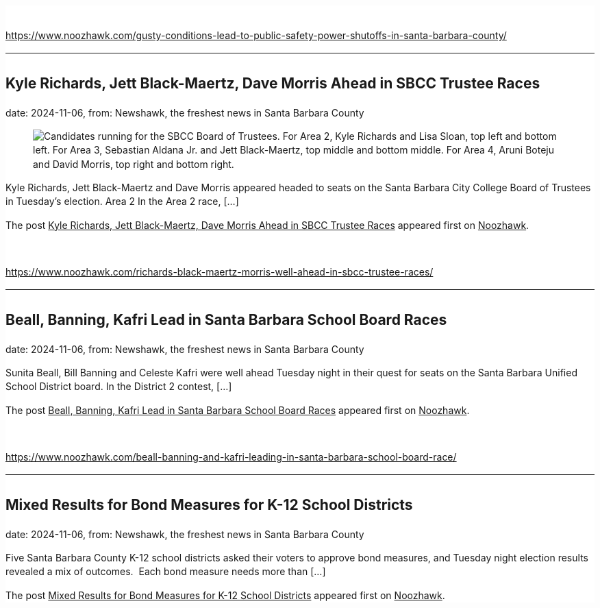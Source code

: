 
<br> 

<https://www.noozhawk.com/gusty-conditions-lead-to-public-safety-power-shutoffs-in-santa-barbara-county/>

---

## Kyle Richards, Jett Black-Maertz, Dave Morris Ahead in SBCC Trustee Races

date: 2024-11-06, from: Newshawk, the freshest news in Santa Barbara County

<figure><img width="1024" height="831" src="https://i0.wp.com/www.noozhawk.com/wp-content/uploads/2024/10/100124-sbcc-board-candidate-grid-2.jpg?fit=1024%2C831&amp;ssl=1" class="attachment-rss-image-size size-rss-image-size wp-post-image" alt="Candidates running for the SBCC Board of Trustees. For Area 2, Kyle Richards and Lisa Sloan, top left and bottom left. For Area 3, Sebastian Aldana Jr. and Jett Black-Maertz, top middle and bottom middle. For Area 4, Aruni Boteju and David Morris, top right and bottom right." decoding="async" srcset="https://i0.wp.com/www.noozhawk.com/wp-content/uploads/2024/10/100124-sbcc-board-candidate-grid-2.jpg?w=1200&amp;ssl=1 1200w, https://i0.wp.com/www.noozhawk.com/wp-content/uploads/2024/10/100124-sbcc-board-candidate-grid-2.jpg?resize=300%2C244&amp;ssl=1 300w, https://i0.wp.com/www.noozhawk.com/wp-content/uploads/2024/10/100124-sbcc-board-candidate-grid-2.jpg?resize=1024%2C831&amp;ssl=1 1024w, https://i0.wp.com/www.noozhawk.com/wp-content/uploads/2024/10/100124-sbcc-board-candidate-grid-2.jpg?resize=768%2C623&amp;ssl=1 768w, https://i0.wp.com/www.noozhawk.com/wp-content/uploads/2024/10/100124-sbcc-board-candidate-grid-2.jpg?resize=400%2C325&amp;ssl=1 400w, https://i0.wp.com/www.noozhawk.com/wp-content/uploads/2024/10/100124-sbcc-board-candidate-grid-2.jpg?fit=1024%2C831&amp;ssl=1&amp;w=370 370w" sizes="(max-width: 34.9rem) calc(100vw - 2rem), (max-width: 53rem) calc(8 * (100vw / 12)), (min-width: 53rem) calc(6 * (100vw / 12)), 100vw" /></figure>
<p>Kyle Richards, Jett Black-Maertz and Dave Morris appeared headed to seats on the Santa Barbara City College Board of Trustees in Tuesday&#8217;s election. Area 2 In the Area 2 race, [&#8230;]</p>
<p>The post <a href="https://www.noozhawk.com/richards-black-maertz-morris-well-ahead-in-sbcc-trustee-races/">Kyle Richards, Jett Black-Maertz, Dave Morris Ahead in SBCC Trustee Races</a> appeared first on <a href="https://www.noozhawk.com">Noozhawk</a>.</p>
 

<br> 

<https://www.noozhawk.com/richards-black-maertz-morris-well-ahead-in-sbcc-trustee-races/>

---

## Beall, Banning, Kafri Lead in Santa Barbara School Board Races

date: 2024-11-06, from: Newshawk, the freshest news in Santa Barbara County

<p>Sunita Beall, Bill Banning and Celeste Kafri were well ahead Tuesday night in their quest for seats on the Santa Barbara Unified School District board. In the District 2 contest, [&#8230;]</p>
<p>The post <a href="https://www.noozhawk.com/beall-banning-and-kafri-leading-in-santa-barbara-school-board-race/">Beall, Banning, Kafri Lead in Santa Barbara School Board Races</a> appeared first on <a href="https://www.noozhawk.com">Noozhawk</a>.</p>
 

<br> 

<https://www.noozhawk.com/beall-banning-and-kafri-leading-in-santa-barbara-school-board-race/>

---

## Mixed Results for Bond Measures for K-12 School Districts

date: 2024-11-06, from: Newshawk, the freshest news in Santa Barbara County

<p>Five Santa Barbara County K-12 school districts asked their voters to approve bond measures, and Tuesday night election results revealed a mix of outcomes.  Each bond measure needs more than [&#8230;]</p>
<p>The post <a href="https://www.noozhawk.com/mixed-results-for-bond-measures-for-k-12-school-district-projects/">Mixed Results for Bond Measures for K-12 School Districts</a> appeared first on <a href="https://www.noozhawk.com">Noozhawk</a>.</p>
 